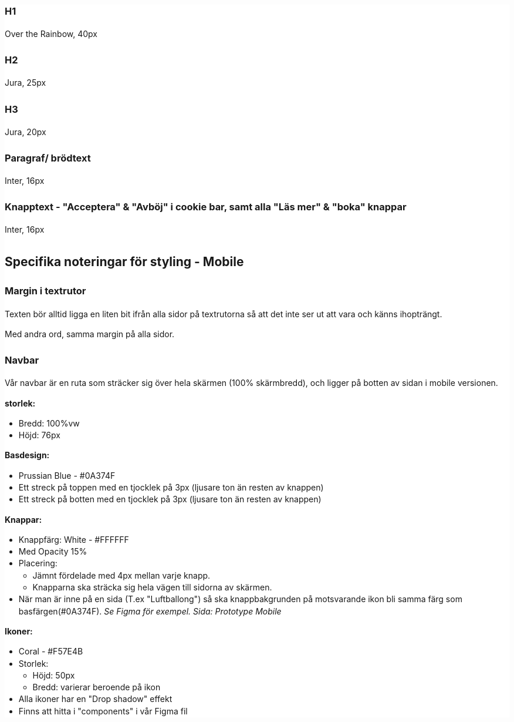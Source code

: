 ### H1 
Over the Rainbow, 40px

### H2 
Jura, 25px

### H3
Jura, 20px

### Paragraf/ brödtext 
Inter, 16px

### Knapptext - "Acceptera" & "Avböj" i cookie bar, samt alla "Läs mer" & "boka" knappar 
Inter, 16px


## Specifika noteringar för styling - Mobile

### Margin i textrutor
Texten bör alltid ligga en liten bit ifrån alla sidor på textrutorna så att det inte ser ut att vara och känns ihopträngt.

Med andra ord, samma margin på alla sidor.

### Navbar
Vår navbar är en ruta som sträcker sig över hela skärmen (100% skärmbredd), och ligger på botten av sidan i mobile versionen.

**storlek:**
- Bredd: 100%vw
- Höjd: 76px

**Basdesign:**
- Prussian Blue - #0A374F
- Ett streck på toppen med en tjocklek på 3px (ljusare ton än resten av knappen)
- Ett streck på botten med en tjocklek på 3px (ljusare ton än resten av knappen)

**Knappar:**
- Knappfärg: White - #FFFFFF 
- Med Opacity 15%
- Placering:
  - Jämnt fördelade med 4px mellan varje knapp.
  - Knapparna ska sträcka sig hela vägen till sidorna av skärmen.
- När man är inne på en sida (T.ex "Luftballong") så ska knappbakgrunden på motsvarande ikon bli samma färg som basfärgen(#0A374F).
*Se Figma för exempel. Sida: Prototype Mobile*

**Ikoner:**
- Coral - #F57E4B
- Storlek:
  - Höjd: 50px
  - Bredd: varierar beroende på ikon 
- Alla ikoner har en "Drop shadow" effekt
- Finns att hitta i "components" i vår Figma fil 
